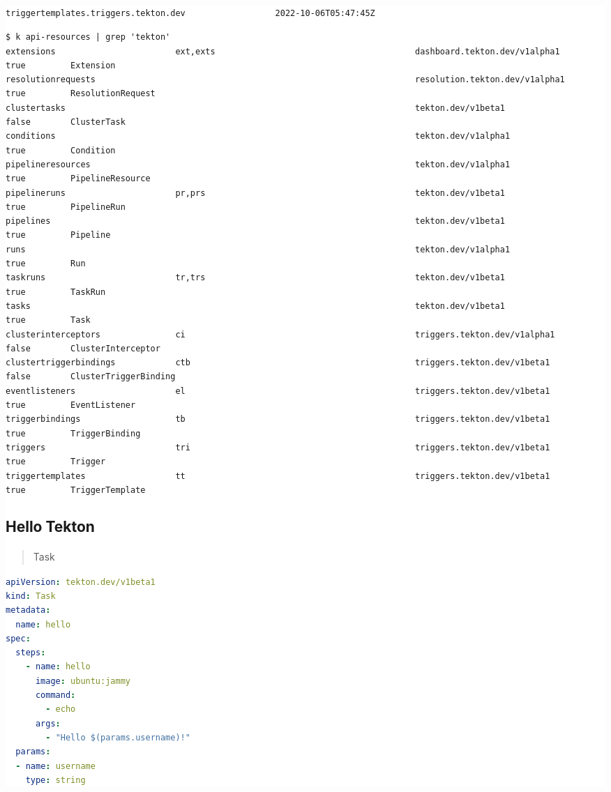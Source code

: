 ```
triggertemplates.triggers.tekton.dev                  2022-10-06T05:47:45Z
```

```
$ k api-resources | grep 'tekton'
extensions                        ext,exts                                        dashboard.tekton.dev/v1alpha1          true         Extension
resolutionrequests                                                                resolution.tekton.dev/v1alpha1         true         ResolutionRequest
clustertasks                                                                      tekton.dev/v1beta1                     false        ClusterTask
conditions                                                                        tekton.dev/v1alpha1                    true         Condition
pipelineresources                                                                 tekton.dev/v1alpha1                    true         PipelineResource
pipelineruns                      pr,prs                                          tekton.dev/v1beta1                     true         PipelineRun
pipelines                                                                         tekton.dev/v1beta1                     true         Pipeline
runs                                                                              tekton.dev/v1alpha1                    true         Run
taskruns                          tr,trs                                          tekton.dev/v1beta1                     true         TaskRun
tasks                                                                             tekton.dev/v1beta1                     true         Task
clusterinterceptors               ci                                              triggers.tekton.dev/v1alpha1           false        ClusterInterceptor
clustertriggerbindings            ctb                                             triggers.tekton.dev/v1beta1            false        ClusterTriggerBinding
eventlisteners                    el                                              triggers.tekton.dev/v1beta1            true         EventListener
triggerbindings                   tb                                              triggers.tekton.dev/v1beta1            true         TriggerBinding
triggers                          tri                                             triggers.tekton.dev/v1beta1            true         Trigger
triggertemplates                  tt                                              triggers.tekton.dev/v1beta1            true         TriggerTemplate
```

## Hello Tekton

> Task

```yaml task-hello.yaml
apiVersion: tekton.dev/v1beta1
kind: Task
metadata:
  name: hello
spec:
  steps:
    - name: hello
      image: ubuntu:jammy
      command:
        - echo
      args:
        - "Hello $(params.username)!"
  params:
  - name: username
    type: string
```

